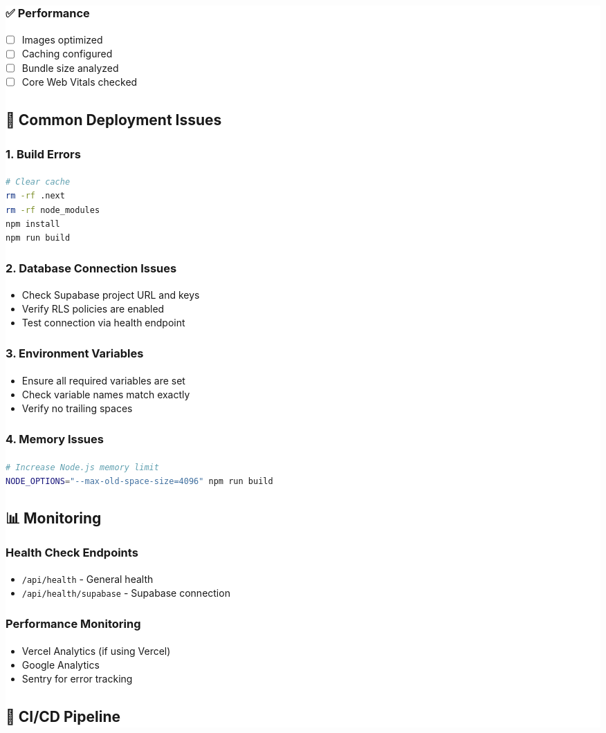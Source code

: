 ### ✅ Performance

- [ ] Images optimized
- [ ] Caching configured
- [ ] Bundle size analyzed
- [ ] Core Web Vitals checked

## 🚨 Common Deployment Issues

### 1. Build Errors

```bash
# Clear cache
rm -rf .next
rm -rf node_modules
npm install
npm run build
```

### 2. Database Connection Issues

- Check Supabase project URL and keys
- Verify RLS policies are enabled
- Test connection via health endpoint

### 3. Environment Variables

- Ensure all required variables are set
- Check variable names match exactly
- Verify no trailing spaces

### 4. Memory Issues

```bash
# Increase Node.js memory limit
NODE_OPTIONS="--max-old-space-size=4096" npm run build
```

## 📊 Monitoring

### Health Check Endpoints

- `/api/health` - General health
- `/api/health/supabase` - Supabase connection

### Performance Monitoring

- Vercel Analytics (if using Vercel)
- Google Analytics
- Sentry for error tracking

## 🔄 CI/CD Pipeline

